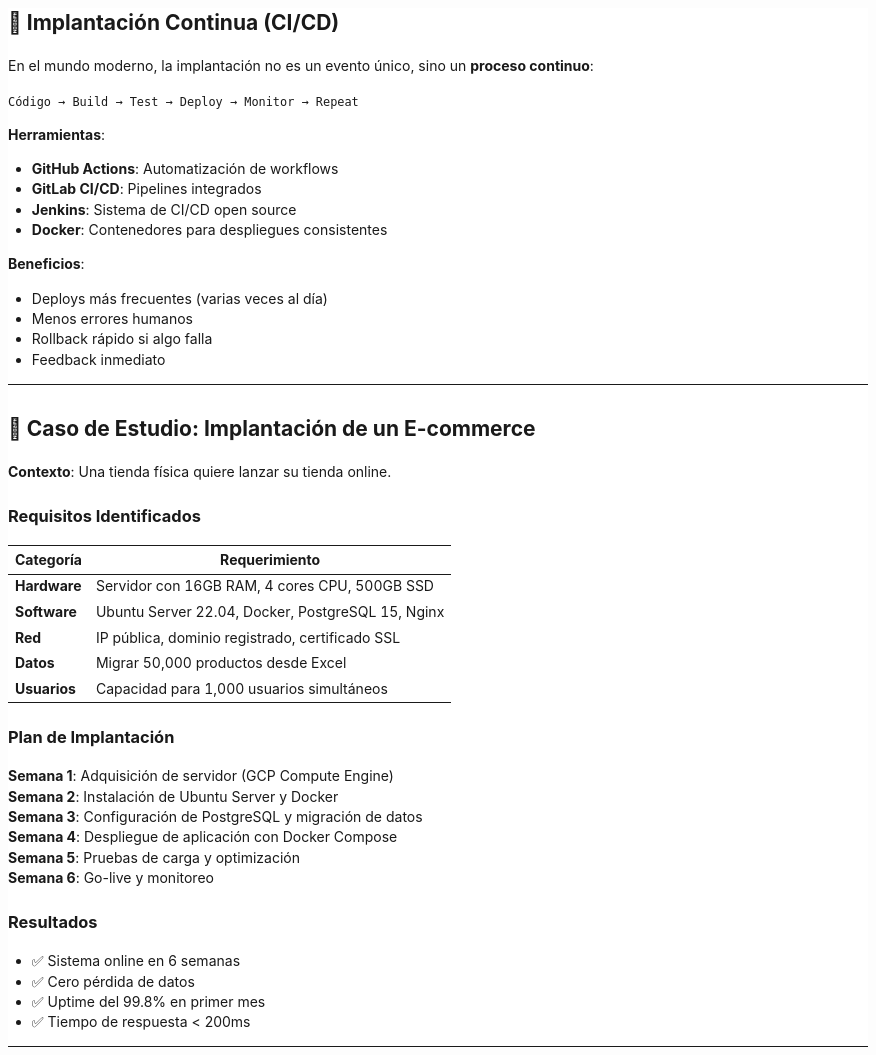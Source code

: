 
## 🔄 Implantación Continua (CI/CD)

En el mundo moderno, la implantación no es un evento único, sino un **proceso continuo**:

```
Código → Build → Test → Deploy → Monitor → Repeat
```

**Herramientas**:

- **GitHub Actions**: Automatización de workflows
- **GitLab CI/CD**: Pipelines integrados
- **Jenkins**: Sistema de CI/CD open source
- **Docker**: Contenedores para despliegues consistentes

**Beneficios**:

- Deploys más frecuentes (varias veces al día)
- Menos errores humanos
- Rollback rápido si algo falla
- Feedback inmediato

---

## 📝 Caso de Estudio: Implantación de un E-commerce

**Contexto**: Una tienda física quiere lanzar su tienda online.

### Requisitos Identificados

| Categoría    | Requerimiento                                     |
| ------------ | ------------------------------------------------- |
| **Hardware** | Servidor con 16GB RAM, 4 cores CPU, 500GB SSD     |
| **Software** | Ubuntu Server 22.04, Docker, PostgreSQL 15, Nginx |
| **Red**      | IP pública, dominio registrado, certificado SSL   |
| **Datos**    | Migrar 50,000 productos desde Excel               |
| **Usuarios** | Capacidad para 1,000 usuarios simultáneos         |

### Plan de Implantación

**Semana 1**: Adquisición de servidor (GCP Compute Engine)  
**Semana 2**: Instalación de Ubuntu Server y Docker  
**Semana 3**: Configuración de PostgreSQL y migración de datos  
**Semana 4**: Despliegue de aplicación con Docker Compose  
**Semana 5**: Pruebas de carga y optimización  
**Semana 6**: Go-live y monitoreo

### Resultados

- ✅ Sistema online en 6 semanas
- ✅ Cero pérdida de datos
- ✅ Uptime del 99.8% en primer mes
- ✅ Tiempo de respuesta < 200ms

---